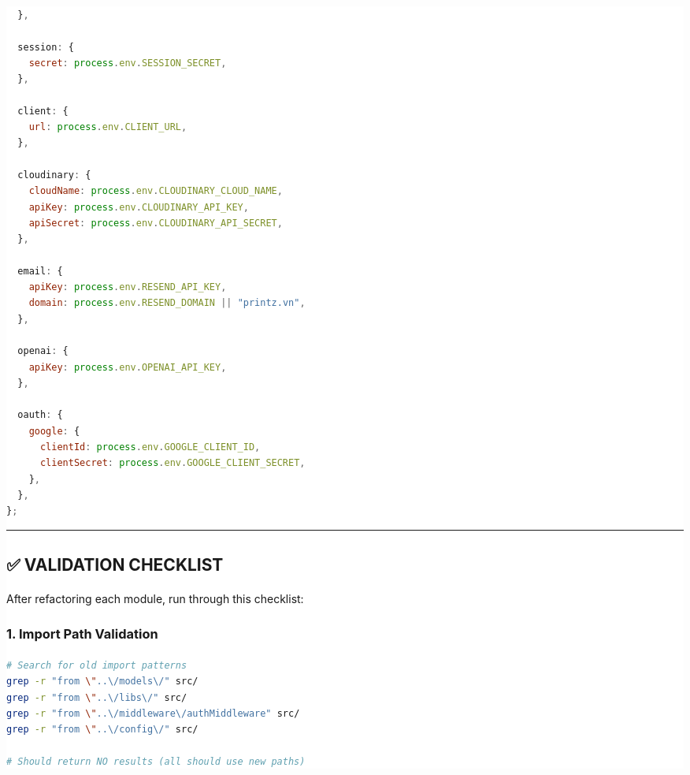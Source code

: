 ```javascript
  },
  
  session: {
    secret: process.env.SESSION_SECRET,
  },
  
  client: {
    url: process.env.CLIENT_URL,
  },
  
  cloudinary: {
    cloudName: process.env.CLOUDINARY_CLOUD_NAME,
    apiKey: process.env.CLOUDINARY_API_KEY,
    apiSecret: process.env.CLOUDINARY_API_SECRET,
  },
  
  email: {
    apiKey: process.env.RESEND_API_KEY,
    domain: process.env.RESEND_DOMAIN || "printz.vn",
  },
  
  openai: {
    apiKey: process.env.OPENAI_API_KEY,
  },
  
  oauth: {
    google: {
      clientId: process.env.GOOGLE_CLIENT_ID,
      clientSecret: process.env.GOOGLE_CLIENT_SECRET,
    },
  },
};
```

---

## ✅ VALIDATION CHECKLIST

After refactoring each module, run through this checklist:

### **1. Import Path Validation**
```bash
# Search for old import patterns
grep -r "from \"..\/models\/" src/
grep -r "from \"..\/libs\/" src/
grep -r "from \"..\/middleware\/authMiddleware" src/
grep -r "from \"..\/config\/" src/

# Should return NO results (all should use new paths)
```
